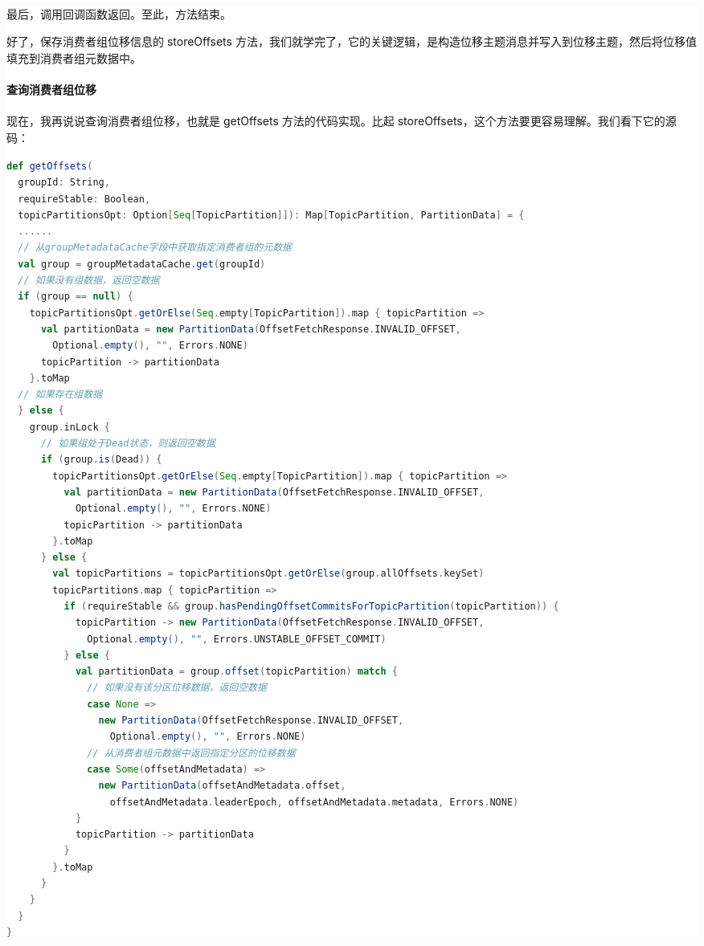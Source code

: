 最后，调用回调函数返回。至此，方法结束。

好了，保存消费者组位移信息的 storeOffsets 方法，我们就学完了，它的关键逻辑，是构造位移主题消息并写入到位移主题，然后将位移值填充到消费者组元数据中。

#### 查询消费者组位移

现在，我再说说查询消费者组位移，也就是 getOffsets 方法的代码实现。比起 storeOffsets，这个方法要更容易理解。我们看下它的源码：

```scala
def getOffsets(
  groupId: String, 
  requireStable: Boolean, 
  topicPartitionsOpt: Option[Seq[TopicPartition]]): Map[TopicPartition, PartitionData] = {
  ......
  // 从groupMetadataCache字段中获取指定消费者组的元数据
  val group = groupMetadataCache.get(groupId)
  // 如果没有组数据，返回空数据
  if (group == null) {
    topicPartitionsOpt.getOrElse(Seq.empty[TopicPartition]).map { topicPartition =>
      val partitionData = new PartitionData(OffsetFetchResponse.INVALID_OFFSET,
        Optional.empty(), "", Errors.NONE)
      topicPartition -> partitionData
    }.toMap
  // 如果存在组数据
  } else {
    group.inLock {
      // 如果组处于Dead状态，则返回空数据
      if (group.is(Dead)) {
        topicPartitionsOpt.getOrElse(Seq.empty[TopicPartition]).map { topicPartition =>
          val partitionData = new PartitionData(OffsetFetchResponse.INVALID_OFFSET,
            Optional.empty(), "", Errors.NONE)
          topicPartition -> partitionData
        }.toMap
      } else {
        val topicPartitions = topicPartitionsOpt.getOrElse(group.allOffsets.keySet)
        topicPartitions.map { topicPartition =>
          if (requireStable && group.hasPendingOffsetCommitsForTopicPartition(topicPartition)) {
            topicPartition -> new PartitionData(OffsetFetchResponse.INVALID_OFFSET,
              Optional.empty(), "", Errors.UNSTABLE_OFFSET_COMMIT)
          } else {
            val partitionData = group.offset(topicPartition) match {
              // 如果没有该分区位移数据，返回空数据
              case None =>
                new PartitionData(OffsetFetchResponse.INVALID_OFFSET,
                  Optional.empty(), "", Errors.NONE)
              // 从消费者组元数据中返回指定分区的位移数据
              case Some(offsetAndMetadata) =>
                new PartitionData(offsetAndMetadata.offset,
                  offsetAndMetadata.leaderEpoch, offsetAndMetadata.metadata, Errors.NONE)
            }
            topicPartition -> partitionData
          }
        }.toMap
      }
    }
  }
}
```
